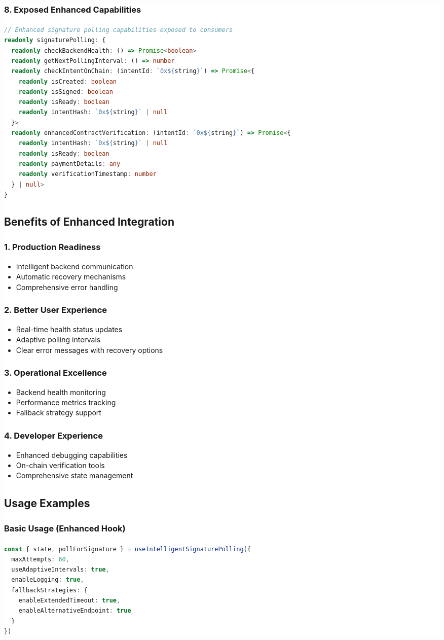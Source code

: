 ### 8. **Exposed Enhanced Capabilities**
```typescript
// Enhanced signature polling capabilities exposed to consumers
readonly signaturePolling: {
  readonly checkBackendHealth: () => Promise<boolean>
  readonly getNextPollingInterval: () => number
  readonly checkIntentOnChain: (intentId: `0x${string}`) => Promise<{
    readonly isCreated: boolean
    readonly isSigned: boolean
    readonly isReady: boolean
    readonly intentHash: `0x${string}` | null
  }>
  readonly enhancedContractVerification: (intentId: `0x${string}`) => Promise<{
    readonly intentHash: `0x${string}` | null
    readonly isReady: boolean
    readonly paymentDetails: any
    readonly verificationTimestamp: number
  } | null>
}
```

## Benefits of Enhanced Integration

### 1. **Production Readiness**
- Intelligent backend communication
- Automatic recovery mechanisms
- Comprehensive error handling

### 2. **Better User Experience**
- Real-time health status updates
- Adaptive polling intervals
- Clear error messages with recovery options

### 3. **Operational Excellence**
- Backend health monitoring
- Performance metrics tracking
- Fallback strategy support

### 4. **Developer Experience**
- Enhanced debugging capabilities
- On-chain verification tools
- Comprehensive state management

## Usage Examples

### Basic Usage (Enhanced Hook)
```typescript
const { state, pollForSignature } = useIntelligentSignaturePolling({
  maxAttempts: 60,
  useAdaptiveIntervals: true,
  enableLogging: true,
  fallbackStrategies: {
    enableExtendedTimeout: true,
    enableAlternativeEndpoint: true
  }
})
```
